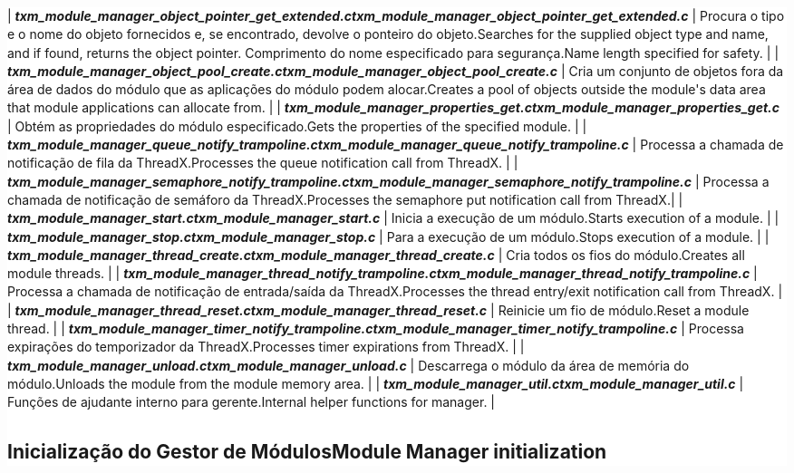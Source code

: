 | <span data-ttu-id="259a2-192">***txm_module_manager_object_pointer_get_extended.c***</span><span class="sxs-lookup"><span data-stu-id="259a2-192">***txm_module_manager_object_pointer_get_extended.c***</span></span> | <span data-ttu-id="259a2-193">Procura o tipo e o nome do objeto fornecidos e, se encontrado, devolve o ponteiro do objeto.</span><span class="sxs-lookup"><span data-stu-id="259a2-193">Searches for the supplied object type and name, and if found, returns the object pointer.</span></span> <span data-ttu-id="259a2-194">Comprimento do nome especificado para segurança.</span><span class="sxs-lookup"><span data-stu-id="259a2-194">Name length specified for safety.</span></span> |
| <span data-ttu-id="259a2-195">***txm_module_manager_object_pool_create.c***</span><span class="sxs-lookup"><span data-stu-id="259a2-195">***txm_module_manager_object_pool_create.c***</span></span>  | <span data-ttu-id="259a2-196">Cria um conjunto de objetos fora da área de dados do módulo que as aplicações do módulo podem alocar.</span><span class="sxs-lookup"><span data-stu-id="259a2-196">Creates a pool of objects outside the module's data area that module applications can allocate from.</span></span> |
| <span data-ttu-id="259a2-197">***txm_module_manager_properties_get.c***</span><span class="sxs-lookup"><span data-stu-id="259a2-197">***txm_module_manager_properties_get.c***</span></span> | <span data-ttu-id="259a2-198">Obtém as propriedades do módulo especificado.</span><span class="sxs-lookup"><span data-stu-id="259a2-198">Gets the properties of the specified module.</span></span> |
| <span data-ttu-id="259a2-199">***txm_module_manager_queue_notify_trampoline.c***</span><span class="sxs-lookup"><span data-stu-id="259a2-199">***txm_module_manager_queue_notify_trampoline.c***</span></span> | <span data-ttu-id="259a2-200">Processa a chamada de notificação de fila da ThreadX.</span><span class="sxs-lookup"><span data-stu-id="259a2-200">Processes the queue notification call from ThreadX.</span></span> |
| <span data-ttu-id="259a2-201">***txm_module_manager_semaphore_notify_trampoline.c***</span><span class="sxs-lookup"><span data-stu-id="259a2-201">***txm_module_manager_semaphore_notify_trampoline.c***</span></span> | <span data-ttu-id="259a2-202">Processa a chamada de notificação de semáforo da ThreadX.</span><span class="sxs-lookup"><span data-stu-id="259a2-202">Processes the semaphore put notification call from ThreadX.</span></span>|
| <span data-ttu-id="259a2-203">***txm_module_manager_start.c***</span><span class="sxs-lookup"><span data-stu-id="259a2-203">***txm_module_manager_start.c***</span></span> | <span data-ttu-id="259a2-204">Inicia a execução de um módulo.</span><span class="sxs-lookup"><span data-stu-id="259a2-204">Starts execution of a module.</span></span> |
| <span data-ttu-id="259a2-205">***txm_module_manager_stop.c***</span><span class="sxs-lookup"><span data-stu-id="259a2-205">***txm_module_manager_stop.c***</span></span> | <span data-ttu-id="259a2-206">Para a execução de um módulo.</span><span class="sxs-lookup"><span data-stu-id="259a2-206">Stops execution of a module.</span></span> |
| <span data-ttu-id="259a2-207">***txm_module_manager_thread_create.c***</span><span class="sxs-lookup"><span data-stu-id="259a2-207">***txm_module_manager_thread_create.c***</span></span> | <span data-ttu-id="259a2-208">Cria todos os fios do módulo.</span><span class="sxs-lookup"><span data-stu-id="259a2-208">Creates all module threads.</span></span> |
| <span data-ttu-id="259a2-209">***txm_module_manager_thread_notify_trampoline.c***</span><span class="sxs-lookup"><span data-stu-id="259a2-209">***txm_module_manager_thread_notify_trampoline.c***</span></span> | <span data-ttu-id="259a2-210">Processa a chamada de notificação de entrada/saída da ThreadX.</span><span class="sxs-lookup"><span data-stu-id="259a2-210">Processes the thread entry/exit notification call from ThreadX.</span></span> |
| <span data-ttu-id="259a2-211">***txm_module_manager_thread_reset.c***</span><span class="sxs-lookup"><span data-stu-id="259a2-211">***txm_module_manager_thread_reset.c***</span></span> | <span data-ttu-id="259a2-212">Reinicie um fio de módulo.</span><span class="sxs-lookup"><span data-stu-id="259a2-212">Reset a module thread.</span></span> |
| <span data-ttu-id="259a2-213">***txm_module_manager_timer_notify_trampoline.c***</span><span class="sxs-lookup"><span data-stu-id="259a2-213">***txm_module_manager_timer_notify_trampoline.c***</span></span> | <span data-ttu-id="259a2-214">Processa expirações do temporizador da ThreadX.</span><span class="sxs-lookup"><span data-stu-id="259a2-214">Processes timer expirations from ThreadX.</span></span> |
| <span data-ttu-id="259a2-215">***txm_module_manager_unload.c***</span><span class="sxs-lookup"><span data-stu-id="259a2-215">***txm_module_manager_unload.c***</span></span> | <span data-ttu-id="259a2-216">Descarrega o módulo da área de memória do módulo.</span><span class="sxs-lookup"><span data-stu-id="259a2-216">Unloads the module from the module memory area.</span></span> |
| <span data-ttu-id="259a2-217">***txm_module_manager_util.c***</span><span class="sxs-lookup"><span data-stu-id="259a2-217">***txm_module_manager_util.c***</span></span> | <span data-ttu-id="259a2-218">Funções de ajudante interno para gerente.</span><span class="sxs-lookup"><span data-stu-id="259a2-218">Internal helper functions for manager.</span></span> |

## <a name="module-manager-initialization"></a><span data-ttu-id="259a2-219">Inicialização do Gestor de Módulos</span><span class="sxs-lookup"><span data-stu-id="259a2-219">Module Manager initialization</span></span>
